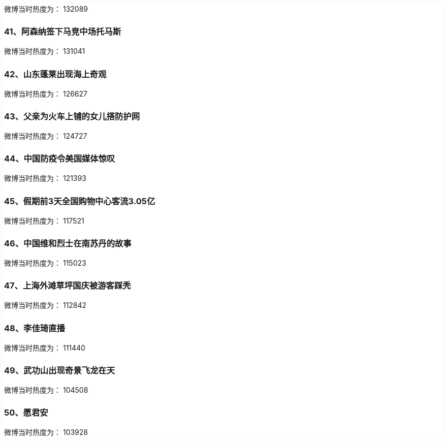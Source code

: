微博当时热度为： 132089

### 41、阿森纳签下马竞中场托马斯

微博当时热度为： 131041

### 42、山东蓬莱出现海上奇观

微博当时热度为： 126627

### 43、父亲为火车上铺的女儿搭防护网

微博当时热度为： 124727

### 44、中国防疫令美国媒体惊叹

微博当时热度为： 121393

### 45、假期前3天全国购物中心客流3.05亿

微博当时热度为： 117521

### 46、中国维和烈士在南苏丹的故事

微博当时热度为： 115023

### 47、上海外滩草坪国庆被游客踩秃

微博当时热度为： 112842

### 48、李佳琦直播

微博当时热度为： 111440

### 49、武功山出现奇景飞龙在天

微博当时热度为： 104508

### 50、愿君安

微博当时热度为： 103928

